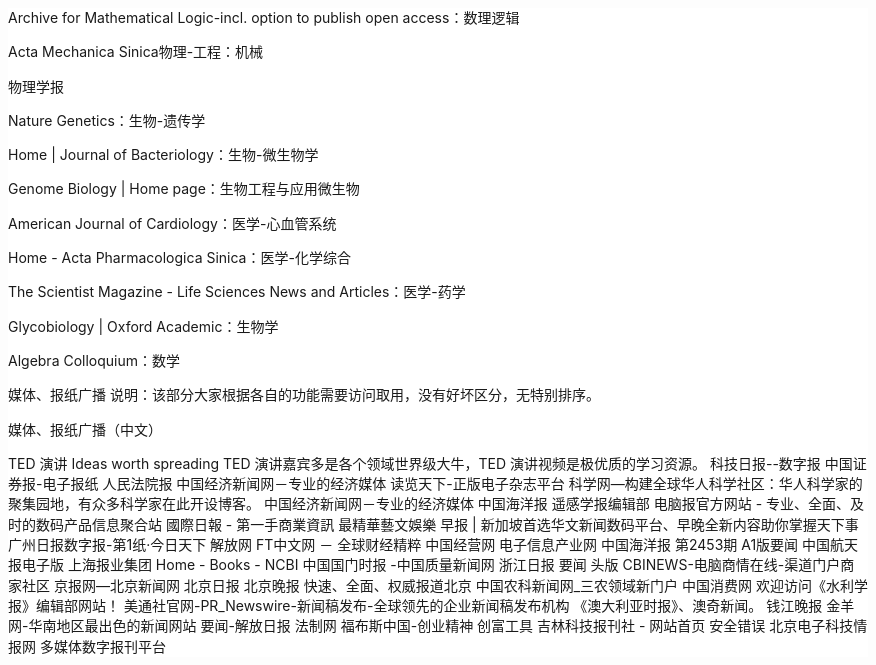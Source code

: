 Archive for Mathematical Logic-incl. option to publish open access：数理逻辑

Acta Mechanica Sinica物理-工程：机械

物理学报

Nature Genetics：生物-遗传学

Home | Journal of Bacteriology：生物-微生物学

Genome Biology | Home page：生物工程与应用微生物

American Journal of Cardiology：医学-心血管系统

Home - Acta Pharmacologica Sinica：医学-化学综合

The Scientist Magazine - Life Sciences News and Articles：医学-药学

Glycobiology | Oxford Academic：生物学

Algebra Colloquium：数学

媒体、报纸广播
说明：该部分大家根据各自的功能需要访问取用，没有好坏区分，无特别排序。

媒体、报纸广播（中文）

TED 演讲 Ideas worth spreading TED 演讲嘉宾多是各个领域世界级大牛，TED 演讲视频是极优质的学习资源。
科技日报--数字报
中国证券报-电子报纸
人民法院报
中国经济新闻网－专业的经济媒体
读览天下-正版电子杂志平台
科学网—构建全球华人科学社区：华人科学家的聚集园地，有众多科学家在此开设博客。
中国经济新闻网－专业的经济媒体
中国海洋报
遥感学报编辑部
电脑报官方网站 - 专业、全面、及时的数码产品信息聚合站
國際日報 - 第一手商業資訊 最精華藝文娛樂
早报 | 新加坡首选华文新闻数码平台、早晚全新内容助你掌握天下事
广州日报数字报-第1纸·今日天下
解放网
FT中文网 － 全球财经精粹
中国经营网
电子信息产业网
中国海洋报 第2453期 A1版要闻
中国航天报电子版
上海报业集团
Home - Books - NCBI
中国国门时报 -中国质量新闻网
浙江日报
要闻
头版
CBINEWS-电脑商情在线-渠道门户商家社区
京报网—北京新闻网 北京日报 北京晚报 快速、全面、权威报道北京
中国农科新闻网_三农领域新门户
中国消费网
欢迎访问《水利学报》编辑部网站！
美通社官网-PR_Newswire-新闻稿发布-全球领先的企业新闻稿发布机构
《澳大利亚时报》、澳奇新闻。
钱江晚报
金羊网-华南地区最出色的新闻网站
要闻-解放日报
法制网
福布斯中国-创业精神 创富工具
吉林科技报刊社 - 网站首页
安全错误
北京电子科技情报网
多媒体数字报刊平台